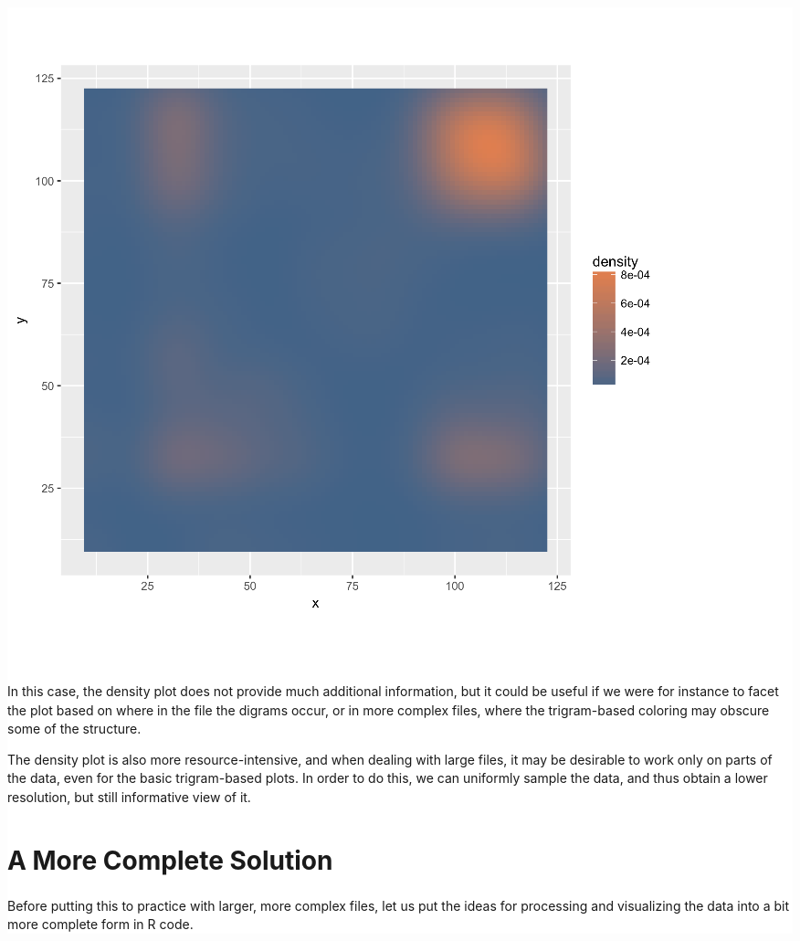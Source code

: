 ![/img/binViz/testplot2_density.png](../_resources/003b2f1c0f9827d961bc3e2287842d99.png)

In this case, the density plot does not provide much additional information, but it could be useful if we were for instance to facet the plot based on where in the file the digrams occur, or in more complex files, where the trigram-based coloring may obscure some of the structure.

The density plot is also more resource-intensive, and when dealing with large files, it may be desirable to work only on parts of the data, even for the basic trigram-based plots. In order to do this, we can uniformly sample the data, and thus obtain a lower resolution, but still informative view of it.

# A More Complete Solution

Before putting this to practice with larger, more complex files, let us put the ideas for processing and visualizing the data into a bit more complete form in R code.
